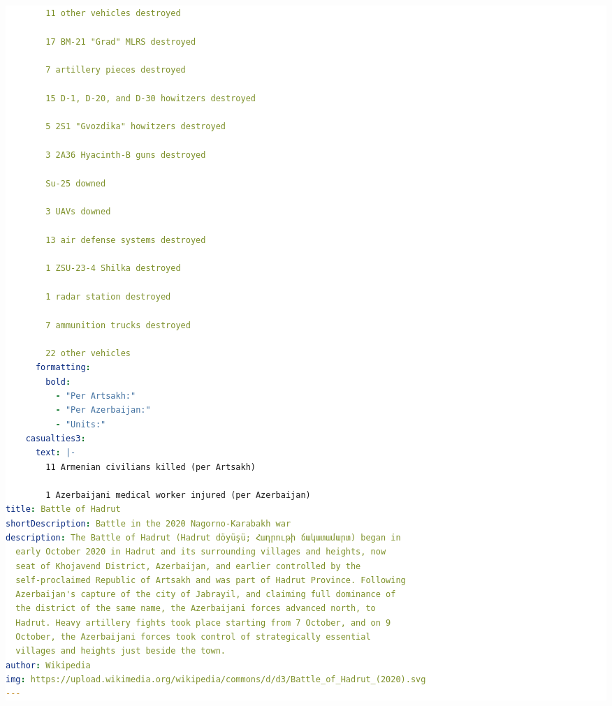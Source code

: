 ```yaml
        11 other vehicles destroyed

        17 BM-21 "Grad" MLRS destroyed

        7 artillery pieces destroyed

        15 D-1, D-20, and D-30 howitzers destroyed

        5 2S1 "Gvozdika" howitzers destroyed

        3 2A36 Hyacinth-B guns destroyed

        Su-25 downed

        3 UAVs downed

        13 air defense systems destroyed

        1 ZSU-23-4 Shilka destroyed

        1 radar station destroyed

        7 ammunition trucks destroyed

        22 other vehicles
      formatting:
        bold:
          - "Per Artsakh:"
          - "Per Azerbaijan:"
          - "Units:"
    casualties3:
      text: |-
        11 Armenian civilians killed (per Artsakh) 

        1 Azerbaijani medical worker injured (per Azerbaijan)
title: Battle of Hadrut
shortDescription: Battle in the 2020 Nagorno-Karabakh war
description: The Battle of Hadrut (Hadrut döyüşü; Հադրութի ճակատամարտ) began in
  early October 2020 in Hadrut and its surrounding villages and heights, now
  seat of Khojavend District, Azerbaijan, and earlier controlled by the
  self-proclaimed Republic of Artsakh and was part of Hadrut Province. Following
  Azerbaijan's capture of the city of Jabrayil, and claiming full dominance of
  the district of the same name, the Azerbaijani forces advanced north, to
  Hadrut. Heavy artillery fights took place starting from 7 October, and on 9
  October, the Azerbaijani forces took control of strategically essential
  villages and heights just beside the town.
author: Wikipedia
img: https://upload.wikimedia.org/wikipedia/commons/d/d3/Battle_of_Hadrut_(2020).svg
---
```

